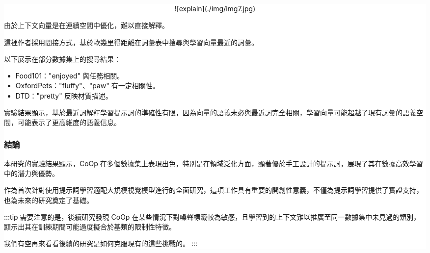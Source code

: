 <div align="center">
<figure style={{"width": "90%"}}>
![explain](./img/img7.jpg)
</figure>
</div>

由於上下文向量是在連續空間中優化，難以直接解釋。

這裡作者採用間接方式，基於歐幾里得距離在詞彙表中搜尋與學習向量最近的詞彙。

以下展示在部分數據集上的搜尋結果：

- Food101："enjoyed" 與任務相關。
- OxfordPets："fluffy"、"paw" 有一定相關性。
- DTD："pretty" 反映材質描述。

實驗結果顯示，基於最近詞解釋學習提示詞的準確性有限，因為向量的語義未必與最近詞完全相關，學習向量可能超越了現有詞彙的語義空間，可能表示了更高維度的語義信息。

### 結論

本研究的實驗結果顯示，CoOp 在多個數據集上表現出色，特別是在領域泛化方面，顯著優於手工設計的提示詞，展現了其在數據高效學習中的潛力與優勢。

作為首次針對使用提示詞學習適配大規模視覺模型進行的全面研究，這項工作具有重要的開創性意義，不僅為提示詞學習提供了實證支持，也為未來的研究奠定了基礎。

:::tip
需要注意的是，後續研究發現 CoOp 在某些情況下對噪聲標籤較為敏感，且學習到的上下文難以推廣至同一數據集中未見過的類別，顯示出其在訓練期間可能過度擬合於基類的限制性特徵。

我們有空再來看看後續的研究是如何克服現有的這些挑戰的。
:::
